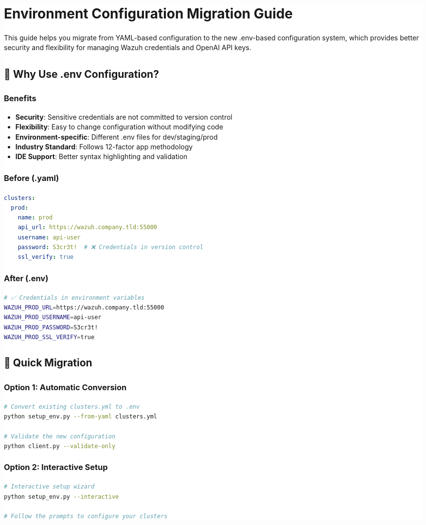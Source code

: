 # Environment Configuration Migration Guide

This guide helps you migrate from YAML-based configuration to the new .env-based configuration system, which provides better security and flexibility for managing Wazuh credentials and OpenAI API keys.

## 🎯 Why Use .env Configuration?

### Benefits
- **Security**: Sensitive credentials are not committed to version control
- **Flexibility**: Easy to change configuration without modifying code
- **Environment-specific**: Different .env files for dev/staging/prod
- **Industry Standard**: Follows 12-factor app methodology
- **IDE Support**: Better syntax highlighting and validation

### Before (.yaml)
```yaml
clusters:
  prod:
    name: prod
    api_url: https://wazuh.company.tld:55000
    username: api-user
    password: S3cr3t!  # ❌ Credentials in version control
    ssl_verify: true
```

### After (.env)
```bash
# ✅ Credentials in environment variables
WAZUH_PROD_URL=https://wazuh.company.tld:55000
WAZUH_PROD_USERNAME=api-user
WAZUH_PROD_PASSWORD=S3cr3t!
WAZUH_PROD_SSL_VERIFY=true
```

## 🚀 Quick Migration

### Option 1: Automatic Conversion
```bash
# Convert existing clusters.yml to .env
python setup_env.py --from-yaml clusters.yml

# Validate the new configuration
python client.py --validate-only
```

### Option 2: Interactive Setup
```bash
# Interactive setup wizard
python setup_env.py --interactive

# Follow the prompts to configure your clusters
```
